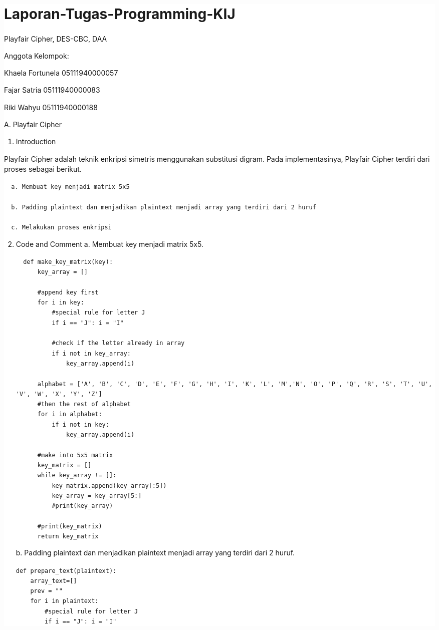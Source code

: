 # Laporan-Tugas-Programming-KIJ
Playfair Cipher, DES-CBC, DAA

Anggota Kelompok: 

Khaela Fortunela		05111940000057

Fajar Satria			05111940000083

Riki Wahyu			05111940000188


A. Playfair Cipher
  1. Introduction

Playfair Cipher adalah teknik enkripsi simetris menggunakan substitusi digram. Pada implementasinya, Playfair Cipher terdiri dari proses sebagai berikut.

      a. Membuat key menjadi matrix 5x5
      
      b. Padding plaintext dan menjadikan plaintext menjadi array yang terdiri dari 2 huruf
      
      c. Melakukan proses enkripsi

  2. Code and Comment
      a. Membuat key menjadi matrix 5x5.
      ```
        def make_key_matrix(key):
            key_array = []

            #append key first
            for i in key:
                #special rule for letter J
                if i == "J": i = "I"

                #check if the letter already in array
                if i not in key_array:
                    key_array.append(i)

            alphabet = ['A', 'B', 'C', 'D', 'E', 'F', 'G', 'H', 'I', 'K', 'L', 'M','N', 'O', 'P', 'Q', 'R', 'S', 'T', 'U', 'V', 'W', 'X', 'Y', 'Z']
            #then the rest of alphabet
            for i in alphabet:
                if i not in key:
                    key_array.append(i)

            #make into 5x5 matrix
            key_matrix = []
            while key_array != []:
                key_matrix.append(key_array[:5])
                key_array = key_array[5:]
                #print(key_array)

            #print(key_matrix)
            return key_matrix
      ```
      b. Padding plaintext dan menjadikan plaintext menjadi array yang terdiri dari 2 huruf.
      ```
      def prepare_text(plaintext):
          array_text=[]
          prev = ""
          for i in plaintext:
              #special rule for letter J
              if i == "J": i = "I"
